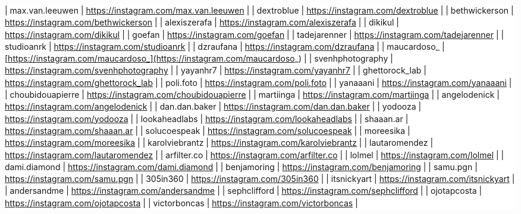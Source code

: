 | max.van.leeuwen | https://instagram.com/max.van.leeuwen |
| dextroblue | https://instagram.com/dextroblue |
| bethwickerson | https://instagram.com/bethwickerson |
| alexiszerafa | https://instagram.com/alexiszerafa |
| dikikul | https://instagram.com/dikikul |
| goefan | https://instagram.com/goefan |
| tadejarenner | https://instagram.com/tadejarenner |
| studioanrk | https://instagram.com/studioanrk |
| dzraufana | https://instagram.com/dzraufana |
| maucardoso_ | [https://instagram.com/maucardoso_](https://instagram.com/maucardoso_) |
| svenhphotography | https://instagram.com/svenhphotography |
| yayanhr7 | https://instagram.com/yayanhr7 |
| ghettorock_lab | https://instagram.com/ghettorock_lab |
| poli.foto | https://instagram.com/poli.foto |
| yanaaani | https://instagram.com/yanaaani |
| choubidouapierre | https://instagram.com/choubidouapierre |
| martiinga | https://instagram.com/martiinga |
| angelodenick | https://instagram.com/angelodenick |
| dan.dan.baker | https://instagram.com/dan.dan.baker |
| yodooza | https://instagram.com/yodooza |
| lookaheadlabs | https://instagram.com/lookaheadlabs |
| shaaan.ar | https://instagram.com/shaaan.ar |
| solucoespeak | https://instagram.com/solucoespeak |
| moreesika | https://instagram.com/moreesika |
| karolviebrantz | https://instagram.com/karolviebrantz |
| lautaromendez | https://instagram.com/lautaromendez |
| arfilter.co | https://instagram.com/arfilter.co |
| lolmel | https://instagram.com/lolmel |
| dami.diamond | https://instagram.com/dami.diamond |
| benjamoring | https://instagram.com/benjamoring |
| samu.pgn | https://instagram.com/samu.pgn |
| 305in360 | https://instagram.com/305in360 |
| itsnickyart | https://instagram.com/itsnickyart |
| andersandme | https://instagram.com/andersandme |
| sephclifford | https://instagram.com/sephclifford |
| ojotapcosta | https://instagram.com/ojotapcosta |
| victorboncas | https://instagram.com/victorboncas |